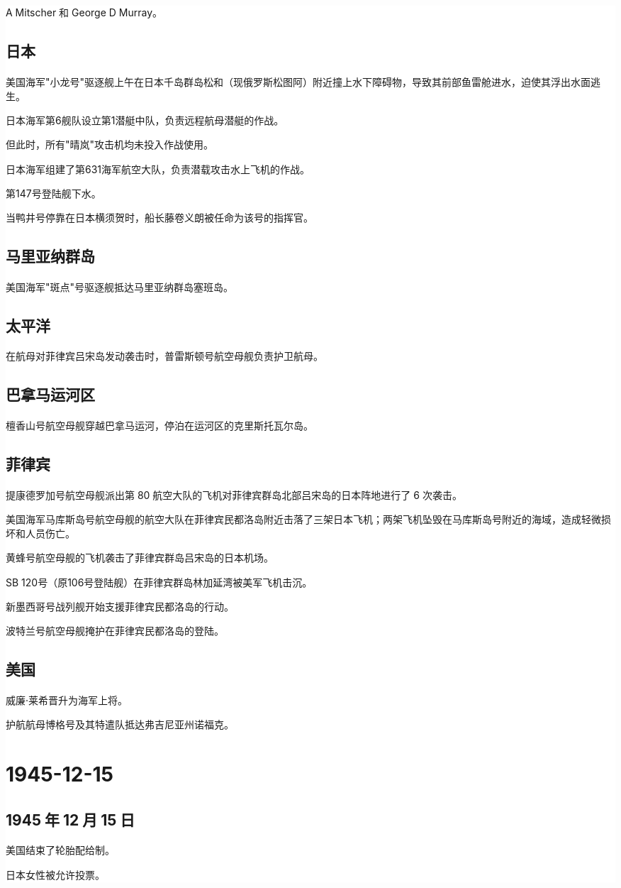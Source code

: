 A Mitscher 和 George D Murray。

## 日本

美国海军"小龙号"驱逐舰上午在日本千岛群岛松和（现俄罗斯松图阿）附近撞上水下障碍物，导致其前部鱼雷舱进水，迫使其浮出水面逃生。

日本海军第6舰队设立第1潜艇中队，负责远程航母潜艇的作战。

但此时，所有"晴岚"攻击机均未投入作战使用。

日本海军组建了第631海军航空大队，负责潜载攻击水上飞机的作战。

第147号登陆舰下水。

当鸭井号停靠在日本横须贺时，船长藤卷义朗被任命为该号的指挥官。

## 马里亚纳群岛

美国海军"斑点"号驱逐舰抵达马里亚纳群岛塞班岛。

## 太平洋

在航母对菲律宾吕宋岛发动袭击时，普雷斯顿号航空母舰负责护卫航母。

## 巴拿马运河区

檀香山号航空母舰穿越巴拿马运河，停泊在运河区的克里斯托瓦尔岛。

## 菲律宾

提康德罗加号航空母舰派出第 80
航空大队的飞机对菲律宾群岛北部吕宋岛的日本阵地进行了 6 次袭击。

美国海军马库斯岛号航空母舰的航空大队在菲律宾民都洛岛附近击落了三架日本飞机；两架飞机坠毁在马库斯岛号附近的海域，造成轻微损坏和人员伤亡。

黄蜂号航空母舰的飞机袭击了菲律宾群岛吕宋岛的日本机场。

SB 120号（原106号登陆舰）在菲律宾群岛林加延湾被美军飞机击沉。

新墨西哥号战列舰开始支援菲律宾民都洛岛的行动。

波特兰号航空母舰掩护在菲律宾民都洛岛的登陆。

## 美国

威廉·莱希晋升为海军上将。

护航航母博格号及其特遣队抵达弗吉尼亚州诺福克。



# 1945-12-15

## 1945 年 12 月 15 日

美国结束了轮胎配给制。

日本女性被允许投票。

